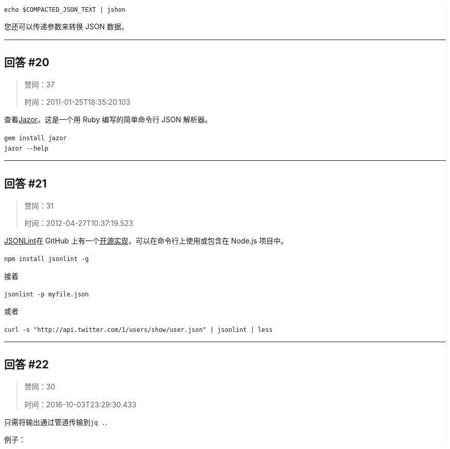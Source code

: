```
echo $COMPACTED_JSON_TEXT | jshon 
```

您还可以传递参数来转换 JSON 数据。

* * *

## 回答 #20

> 赞同：37
> 
> 时间：2011-01-25T18:35:20.103

查看[Jazor](https://github.com/mconigliaro/jazor)。这是一个用 Ruby 编写的简单命令行 JSON 解析器。

```
gem install jazor
jazor --help 
```

* * *

## 回答 #21

> 赞同：31
> 
> 时间：2012-04-27T10:37:19.523

[JSONLint](http://jsonlint.com/)在 GitHub 上有一个[开源实现](https://github.com/zaach/jsonlint)，可以在命令行上使用或包含在 Node.js 项目中。

```
npm install jsonlint -g 
```

接着

```
jsonlint -p myfile.json 
```

或者

```
curl -s "http://api.twitter.com/1/users/show/user.json" | jsonlint | less 
```

* * *

## 回答 #22

> 赞同：30
> 
> 时间：2016-10-03T23:29:30.433

只需将输出通过管道传输到`jq .`.

例子：
